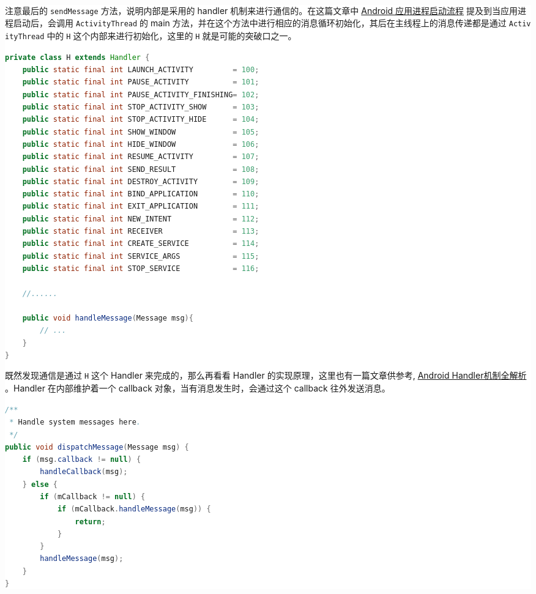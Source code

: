 注意最后的 `sendMessage` 方法，说明内部是采用的 handler 机制来进行通信的。在这篇文章中 [Android 应用进程启动流程](http://www.woaitqs.cc/android/2016/06/21/activity-service.html) 提及到当应用进程启动后，会调用 `ActivityThread` 的 main 方法，并在这个方法中进行相应的消息循环初始化，其后在主线程上的消息传递都是通过 `ActivityThread` 中的 `H` 这个内部来进行初始化，这里的 `H` 就是可能的突破口之一。

```java
private class H extends Handler {
    public static final int LAUNCH_ACTIVITY         = 100;
    public static final int PAUSE_ACTIVITY          = 101;
    public static final int PAUSE_ACTIVITY_FINISHING= 102;
    public static final int STOP_ACTIVITY_SHOW      = 103;
    public static final int STOP_ACTIVITY_HIDE      = 104;
    public static final int SHOW_WINDOW             = 105;
    public static final int HIDE_WINDOW             = 106;
    public static final int RESUME_ACTIVITY         = 107;
    public static final int SEND_RESULT             = 108;
    public static final int DESTROY_ACTIVITY        = 109;
    public static final int BIND_APPLICATION        = 110;
    public static final int EXIT_APPLICATION        = 111;
    public static final int NEW_INTENT              = 112;
    public static final int RECEIVER                = 113;
    public static final int CREATE_SERVICE          = 114;
    public static final int SERVICE_ARGS            = 115;
    public static final int STOP_SERVICE            = 116;

    //......

    public void handleMessage(Message msg){
    	// ...
    }
}
```

既然发现通信是通过 `H` 这个 Handler 来完成的，那么再看看 Handler 的实现原理，这里也有一篇文章供参考, [Android Handler机制全解析](http://www.woaitqs.cc/android/2016/06/06/android-handler.html) 。Handler 在内部维护着一个 callback 对象，当有消息发生时，会通过这个 callback 往外发送消息。

```java
/**
 * Handle system messages here.
 */
public void dispatchMessage(Message msg) {
    if (msg.callback != null) {
        handleCallback(msg);
    } else {
        if (mCallback != null) {
            if (mCallback.handleMessage(msg)) {
                return;
            }
        }
        handleMessage(msg);
    }
}
```
